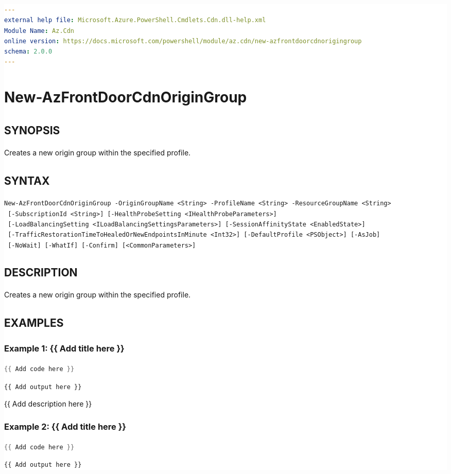 ```yaml
---
external help file: Microsoft.Azure.PowerShell.Cmdlets.Cdn.dll-help.xml
Module Name: Az.Cdn
online version: https://docs.microsoft.com/powershell/module/az.cdn/new-azfrontdoorcdnorigingroup
schema: 2.0.0
---
```


# New-AzFrontDoorCdnOriginGroup

## SYNOPSIS
Creates a new origin group within the specified profile.

## SYNTAX

```
New-AzFrontDoorCdnOriginGroup -OriginGroupName <String> -ProfileName <String> -ResourceGroupName <String>
 [-SubscriptionId <String>] [-HealthProbeSetting <IHealthProbeParameters>]
 [-LoadBalancingSetting <ILoadBalancingSettingsParameters>] [-SessionAffinityState <EnabledState>]
 [-TrafficRestorationTimeToHealedOrNewEndpointsInMinute <Int32>] [-DefaultProfile <PSObject>] [-AsJob]
 [-NoWait] [-WhatIf] [-Confirm] [<CommonParameters>]
```

## DESCRIPTION
Creates a new origin group within the specified profile.

## EXAMPLES

### Example 1: {{ Add title here }}
```powershell
{{ Add code here }}
```

```output
{{ Add output here }}
```

{{ Add description here }}

### Example 2: {{ Add title here }}
```powershell
{{ Add code here }}
```

```output
{{ Add output here }}
```
